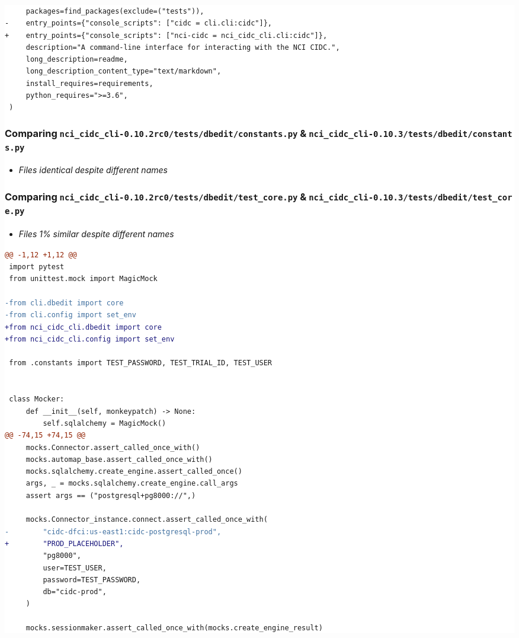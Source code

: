```
     packages=find_packages(exclude=("tests")),
-    entry_points={"console_scripts": ["cidc = cli.cli:cidc"]},
+    entry_points={"console_scripts": ["nci-cidc = nci_cidc_cli.cli:cidc"]},
     description="A command-line interface for interacting with the NCI CIDC.",
     long_description=readme,
     long_description_content_type="text/markdown",
     install_requires=requirements,
     python_requires=">=3.6",
 )
```

### Comparing `nci_cidc_cli-0.10.2rc0/tests/dbedit/constants.py` & `nci_cidc_cli-0.10.3/tests/dbedit/constants.py`

 * *Files identical despite different names*

### Comparing `nci_cidc_cli-0.10.2rc0/tests/dbedit/test_core.py` & `nci_cidc_cli-0.10.3/tests/dbedit/test_core.py`

 * *Files 1% similar despite different names*

```diff
@@ -1,12 +1,12 @@
 import pytest
 from unittest.mock import MagicMock
 
-from cli.dbedit import core
-from cli.config import set_env
+from nci_cidc_cli.dbedit import core
+from nci_cidc_cli.config import set_env
 
 from .constants import TEST_PASSWORD, TEST_TRIAL_ID, TEST_USER
 
 
 class Mocker:
     def __init__(self, monkeypatch) -> None:
         self.sqlalchemy = MagicMock()
@@ -74,15 +74,15 @@
     mocks.Connector.assert_called_once_with()
     mocks.automap_base.assert_called_once_with()
     mocks.sqlalchemy.create_engine.assert_called_once()
     args, _ = mocks.sqlalchemy.create_engine.call_args
     assert args == ("postgresql+pg8000://",)
 
     mocks.Connector_instance.connect.assert_called_once_with(
-        "cidc-dfci:us-east1:cidc-postgresql-prod",
+        "PROD_PLACEHOLDER",
         "pg8000",
         user=TEST_USER,
         password=TEST_PASSWORD,
         db="cidc-prod",
     )
 
     mocks.sessionmaker.assert_called_once_with(mocks.create_engine_result)
```
